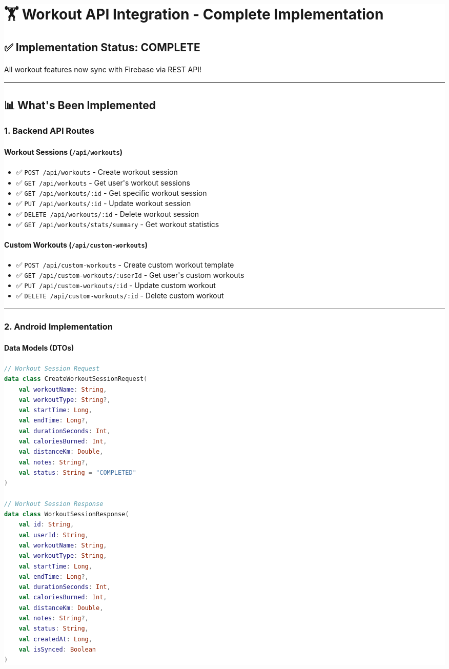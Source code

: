 # 🏋️ Workout API Integration - Complete Implementation

## ✅ **Implementation Status: COMPLETE**

All workout features now sync with Firebase via REST API!

---

## 📊 **What's Been Implemented**

### **1. Backend API Routes**

#### **Workout Sessions** (`/api/workouts`)
- ✅ `POST /api/workouts` - Create workout session
- ✅ `GET /api/workouts` - Get user's workout sessions
- ✅ `GET /api/workouts/:id` - Get specific workout session
- ✅ `PUT /api/workouts/:id` - Update workout session
- ✅ `DELETE /api/workouts/:id` - Delete workout session
- ✅ `GET /api/workouts/stats/summary` - Get workout statistics

#### **Custom Workouts** (`/api/custom-workouts`)
- ✅ `POST /api/custom-workouts` - Create custom workout template
- ✅ `GET /api/custom-workouts/:userId` - Get user's custom workouts
- ✅ `PUT /api/custom-workouts/:id` - Update custom workout
- ✅ `DELETE /api/custom-workouts/:id` - Delete custom workout

---

### **2. Android Implementation**

#### **Data Models (DTOs)**
```kotlin
// Workout Session Request
data class CreateWorkoutSessionRequest(
    val workoutName: String,
    val workoutType: String?,
    val startTime: Long,
    val endTime: Long?,
    val durationSeconds: Int,
    val caloriesBurned: Int,
    val distanceKm: Double,
    val notes: String?,
    val status: String = "COMPLETED"
)

// Workout Session Response
data class WorkoutSessionResponse(
    val id: String,
    val userId: String,
    val workoutName: String,
    val workoutType: String,
    val startTime: Long,
    val endTime: Long?,
    val durationSeconds: Int,
    val caloriesBurned: Int,
    val distanceKm: Double,
    val notes: String?,
    val status: String,
    val createdAt: Long,
    val isSynced: Boolean
)
```